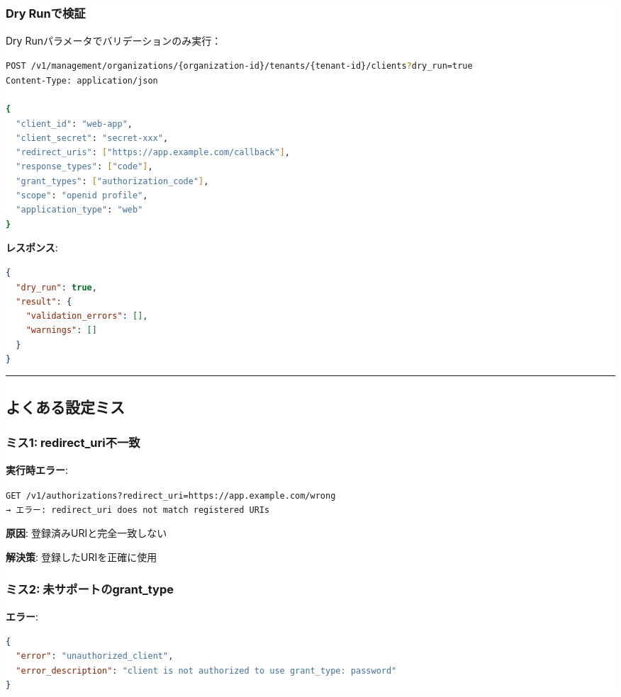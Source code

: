 ### Dry Runで検証

Dry Runパラメータでバリデーションのみ実行：

```bash
POST /v1/management/organizations/{organization-id}/tenants/{tenant-id}/clients?dry_run=true
Content-Type: application/json

{
  "client_id": "web-app",
  "client_secret": "secret-xxx",
  "redirect_uris": ["https://app.example.com/callback"],
  "response_types": ["code"],
  "grant_types": ["authorization_code"],
  "scope": "openid profile",
  "application_type": "web"
}
```

**レスポンス**:
```json
{
  "dry_run": true,
  "result": {
    "validation_errors": [],
    "warnings": []
  }
}
```

---

## よくある設定ミス

### ミス1: redirect_uri不一致

**実行時エラー**:
```
GET /v1/authorizations?redirect_uri=https://app.example.com/wrong
→ エラー: redirect_uri does not match registered URIs
```

**原因**: 登録済みURIと完全一致しない

**解決策**: 登録したURIを正確に使用

### ミス2: 未サポートのgrant_type

**エラー**:
```json
{
  "error": "unauthorized_client",
  "error_description": "client is not authorized to use grant_type: password"
}
```
